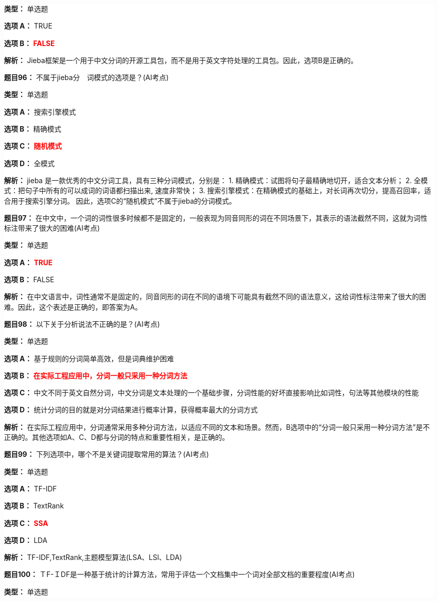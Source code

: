**类型：** 单选题

**选项 A：** TRUE

**选项 B：** **<span style='color:red'>FALSE</span>**

**解析：** Jieba框架是一个用于中文分词的开源工具包，而不是用于英文字符处理的工具包。因此，选项B是正确的。

**题目96：** 不属于jieba分　词模式的选项是？(AI考点)

**类型：** 单选题

**选项 A：** 搜索引擎模式

**选项 B：** 精确模式

**选项 C：** **<span style='color:red'>随机模式</span>**

**选项 D：** 全模式

**解析：** jieba 是一款优秀的中文分词工具，具有三种分词模式，分别是： 1. 精确模式：试图将句子最精确地切开，适合文本分析； 2. 全模式：把句子中所有的可以成词的词语都扫描出来, 速度非常快； 3. 搜索引擎模式：在精确模式的基础上，对长词再次切分，提高召回率，适合用于搜索引擎分词。 因此，选项C的“随机模式”不属于jieba的分词模式。

**题目97：** 在中文中，一个词的词性很多时候都不是固定的，一般表现为同音同形的词在不同场景下，其表示的语法截然不同，这就为词性标注带来了很大的困难(AI考点)

**类型：** 单选题

**选项 A：** **<span style='color:red'>TRUE</span>**

**选项 B：** FALSE

**解析：** 在中文语言中，词性通常不是固定的，同音同形的词在不同的语境下可能具有截然不同的语法意义，这给词性标注带来了很大的困难。因此，这个表述是正确的，即答案为A。

**题目98：** 以下关于分析说法不正确的是？(AI考点)

**类型：** 单选题

**选项 A：** 基于规则的分词简单高效，但是词典维护困难

**选项 B：** **<span style='color:red'>在实际工程应用中，分词一般只采用一种分词方法</span>**

**选项 C：** 中文不同于英文自然分词，中文分词是文本处理的一个基础步骤，分词性能的好坏直接影响比如词性，句法等其他模块的性能

**选项 D：** 统计分词的目的就是对分词结果进行概率计算，获得概率最大的分词方式

**解析：** 在实际工程应用中，分词通常采用多种分词方法，以适应不同的文本和场景。然而，B选项中的“分词一般只采用一种分词方法”是不正确的。其他选项如A、C、D都与分词的特点和重要性相关，是正确的。

**题目99：** 下列选项中，哪个不是关键词提取常用的算法？(AI考点)

**类型：** 单选题

**选项 A：** TF-IDF

**选项 B：** TextRank

**选项 C：** **<span style='color:red'>SSA</span>**

**选项 D：** LDA

**解析：** TF-IDF,TextRank,主题模型算法(LSA、LSl、LDA)

**题目100：** ＴF-ＩDF是一种基于统计的计算方法，常用于评估一个文档集中一个词对全部文档的重要程度(AI考点)

**类型：** 单选题
